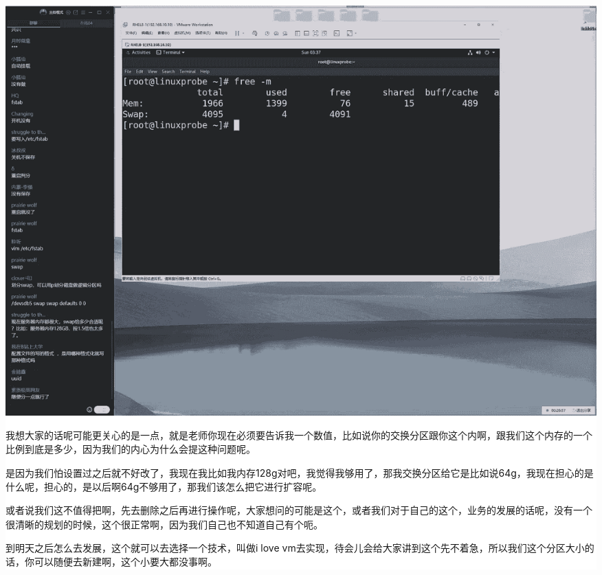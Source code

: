 ![](img/8e40d72c40db46d8c99dcaffa91217a3_95.png)

我想大家的话呢可能更关心的是一点，就是老师你现在必须要告诉我一个数值，比如说你的交换分区跟你这个内啊，跟我们这个内存的一个比例到底是多少，因为我们的内心为什么会提这种问题呢。

是因为我们怕设置过之后就不好改了，我现在我比如我内存128g对吧，我觉得我够用了，那我交换分区给它是比如说64g，我现在担心的是什么呢，担心的，是以后啊64g不够用了，那我们该怎么把它进行扩容呢。

或者说我们这不值得把啊，先去删除之后再进行操作呢，大家想问的可能是这个，或者我们对于自己的这个，业务的发展的话呢，没有一个很清晰的规划的时候，这个很正常啊，因为我们自己也不知道自己有个呃。

到明天之后怎么去发展，这个就可以去选择一个技术，叫做i love vm去实现，待会儿会给大家讲到这个先不着急，所以我们这个分区大小的话，你可以随便去新建啊，这个小要大都没事啊。


